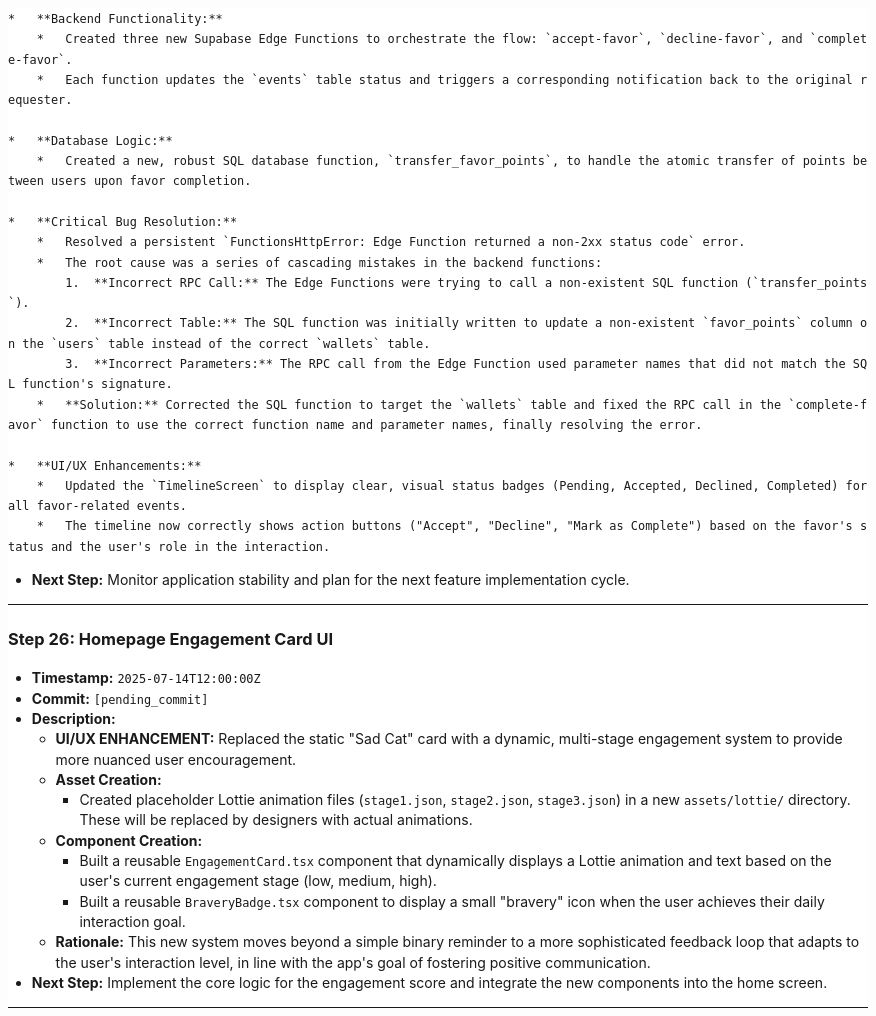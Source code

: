    *   **Backend Functionality:**
        *   Created three new Supabase Edge Functions to orchestrate the flow: `accept-favor`, `decline-favor`, and `complete-favor`.
        *   Each function updates the `events` table status and triggers a corresponding notification back to the original requester.

    *   **Database Logic:**
        *   Created a new, robust SQL database function, `transfer_favor_points`, to handle the atomic transfer of points between users upon favor completion.

    *   **Critical Bug Resolution:**
        *   Resolved a persistent `FunctionsHttpError: Edge Function returned a non-2xx status code` error.
        *   The root cause was a series of cascading mistakes in the backend functions:
            1.  **Incorrect RPC Call:** The Edge Functions were trying to call a non-existent SQL function (`transfer_points`).
            2.  **Incorrect Table:** The SQL function was initially written to update a non-existent `favor_points` column on the `users` table instead of the correct `wallets` table.
            3.  **Incorrect Parameters:** The RPC call from the Edge Function used parameter names that did not match the SQL function's signature.
        *   **Solution:** Corrected the SQL function to target the `wallets` table and fixed the RPC call in the `complete-favor` function to use the correct function name and parameter names, finally resolving the error.

    *   **UI/UX Enhancements:**
        *   Updated the `TimelineScreen` to display clear, visual status badges (Pending, Accepted, Declined, Completed) for all favor-related events.
        *   The timeline now correctly shows action buttons ("Accept", "Decline", "Mark as Complete") based on the favor's status and the user's role in the interaction.

*   **Next Step:** Monitor application stability and plan for the next feature implementation cycle. 
---

### **Step 26: Homepage Engagement Card UI**
*   **Timestamp:** `2025-07-14T12:00:00Z`
*   **Commit:** `[pending_commit]`
*   **Description:**
    *   **UI/UX ENHANCEMENT:** Replaced the static "Sad Cat" card with a dynamic, multi-stage engagement system to provide more nuanced user encouragement.
    *   **Asset Creation:**
        *   Created placeholder Lottie animation files (`stage1.json`, `stage2.json`, `stage3.json`) in a new `assets/lottie/` directory. These will be replaced by designers with actual animations.
    *   **Component Creation:**
        *   Built a reusable `EngagementCard.tsx` component that dynamically displays a Lottie animation and text based on the user's current engagement stage (low, medium, high).
        *   Built a reusable `BraveryBadge.tsx` component to display a small "bravery" icon when the user achieves their daily interaction goal.
    *   **Rationale:** This new system moves beyond a simple binary reminder to a more sophisticated feedback loop that adapts to the user's interaction level, in line with the app's goal of fostering positive communication.
*   **Next Step:** Implement the core logic for the engagement score and integrate the new components into the home screen.
---
